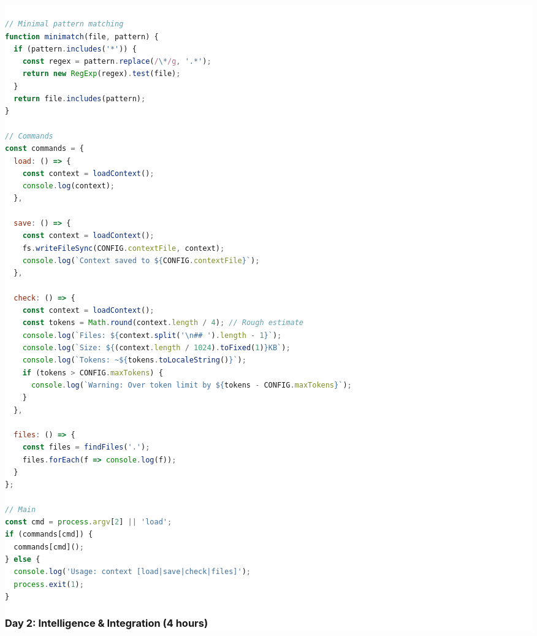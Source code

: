 ```javascript

// Minimal pattern matching
function minimatch(file, pattern) {
  if (pattern.includes('*')) {
    const regex = pattern.replace(/\*/g, '.*');
    return new RegExp(regex).test(file);
  }
  return file.includes(pattern);
}

// Commands
const commands = {
  load: () => {
    const context = loadContext();
    console.log(context);
  },
  
  save: () => {
    const context = loadContext();
    fs.writeFileSync(CONFIG.contextFile, context);
    console.log(`Context saved to ${CONFIG.contextFile}`);
  },
  
  check: () => {
    const context = loadContext();
    const tokens = Math.round(context.length / 4); // Rough estimate
    console.log(`Files: ${context.split('\n## ').length - 1}`);
    console.log(`Size: ${(context.length / 1024).toFixed(1)}KB`);
    console.log(`Tokens: ~${tokens.toLocaleString()}`);
    if (tokens > CONFIG.maxTokens) {
      console.log(`Warning: Over token limit by ${tokens - CONFIG.maxTokens}`);
    }
  },
  
  files: () => {
    const files = findFiles('.');
    files.forEach(f => console.log(f));
  }
};

// Main
const cmd = process.argv[2] || 'load';
if (commands[cmd]) {
  commands[cmd]();
} else {
  console.log('Usage: context [load|save|check|files]');
  process.exit(1);
}
```

### Day 2: Intelligence & Integration (4 hours)

